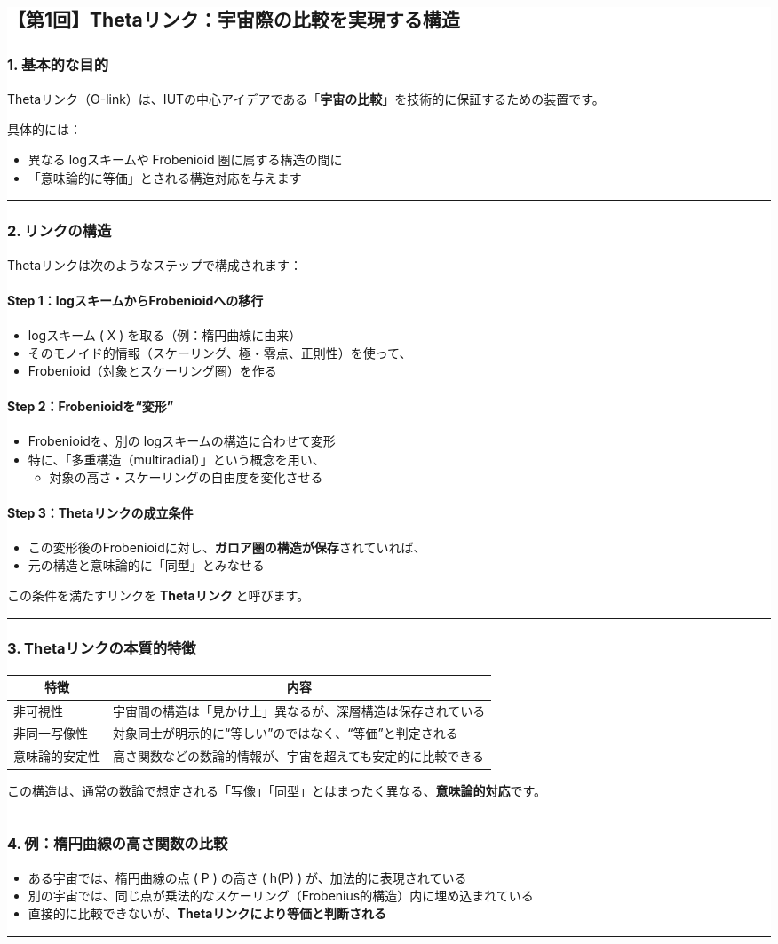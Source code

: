 
## 【第1回】Thetaリンク：宇宙際の比較を実現する構造

### 1. **基本的な目的**
Thetaリンク（Θ-link）は、IUTの中心アイデアである「**宇宙の比較**」を技術的に保証するための装置です。

具体的には：
- 異なる logスキームや Frobenioid 圏に属する構造の間に
- 「意味論的に等価」とされる構造対応を与えます

---

### 2. **リンクの構造**

Thetaリンクは次のようなステップで構成されます：

#### Step 1：**logスキームからFrobenioidへの移行**
- logスキーム \( X \) を取る（例：楕円曲線に由来）
- そのモノイド的情報（スケーリング、極・零点、正則性）を使って、
- Frobenioid（対象とスケーリング圏）を作る

#### Step 2：**Frobenioidを“変形”**
- Frobenioidを、別の logスキームの構造に合わせて変形
- 特に、「多重構造（multiradial）」という概念を用い、
  - 対象の高さ・スケーリングの自由度を変化させる

#### Step 3：**Thetaリンクの成立条件**
- この変形後のFrobenioidに対し、**ガロア圏の構造が保存**されていれば、
- 元の構造と意味論的に「同型」とみなせる

この条件を満たすリンクを **Thetaリンク** と呼びます。

---

### 3. **Thetaリンクの本質的特徴**

| 特徴 | 内容 |
|------|------|
| 非可視性 | 宇宙間の構造は「見かけ上」異なるが、深層構造は保存されている |
| 非同一写像性 | 対象同士が明示的に“等しい”のではなく、“等価”と判定される |
| 意味論的安定性 | 高さ関数などの数論的情報が、宇宙を超えても安定的に比較できる |

この構造は、通常の数論で想定される「写像」「同型」とはまったく異なる、**意味論的対応**です。

---

### 4. **例：楕円曲線の高さ関数の比較**
- ある宇宙では、楕円曲線の点 \( P \) の高さ \( h(P) \) が、加法的に表現されている
- 別の宇宙では、同じ点が乗法的なスケーリング（Frobenius的構造）内に埋め込まれている
- 直接的に比較できないが、**Thetaリンクにより等価と判断される**

---